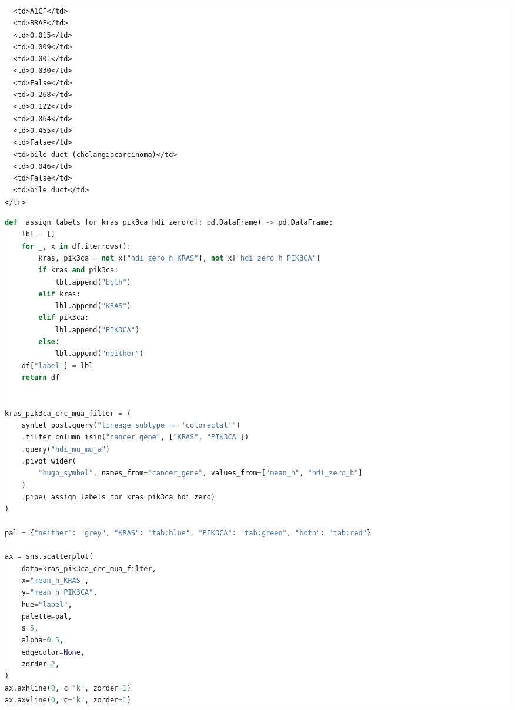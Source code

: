       <td>A1CF</td>
      <td>BRAF</td>
      <td>0.015</td>
      <td>0.009</td>
      <td>0.001</td>
      <td>0.030</td>
      <td>False</td>
      <td>0.268</td>
      <td>0.122</td>
      <td>0.064</td>
      <td>0.455</td>
      <td>False</td>
      <td>bile duct (cholangiocarcinoma)</td>
      <td>0.046</td>
      <td>False</td>
      <td>bile duct</td>
    </tr>
  </tbody>
</table>
</div>




```python
def _assign_labels_for_kras_pik3ca_hdi_zero(df: pd.DataFrame) -> pd.DataFrame:
    lbl = []
    for _, x in df.iterrows():
        kras, pik3ca = not x["hdi_zero_h_KRAS"], not x["hdi_zero_h_PIK3CA"]
        if kras and pik3ca:
            lbl.append("both")
        elif kras:
            lbl.append("KRAS")
        elif pik3ca:
            lbl.append("PIK3CA")
        else:
            lbl.append("neither")
    df["label"] = lbl
    return df


kras_pik3ca_crc_mua_filter = (
    synlet_post.query("lineage_subtype == 'colorectal'")
    .filter_column_isin("cancer_gene", ["KRAS", "PIK3CA"])
    .query("hdi_mu_mu_a")
    .pivot_wider(
        "hugo_symbol", names_from="cancer_gene", values_from=["mean_h", "hdi_zero_h"]
    )
    .pipe(_assign_labels_for_kras_pik3ca_hdi_zero)
)

pal = {"neither": "grey", "KRAS": "tab:blue", "PIK3CA": "tab:green", "both": "tab:red"}

ax = sns.scatterplot(
    data=kras_pik3ca_crc_mua_filter,
    x="mean_h_KRAS",
    y="mean_h_PIK3CA",
    hue="label",
    palette=pal,
    s=5,
    alpha=0.5,
    edgecolor=None,
    zorder=2,
)
ax.axhline(0, c="k", zorder=1)
ax.axvline(0, c="k", zorder=1)
```